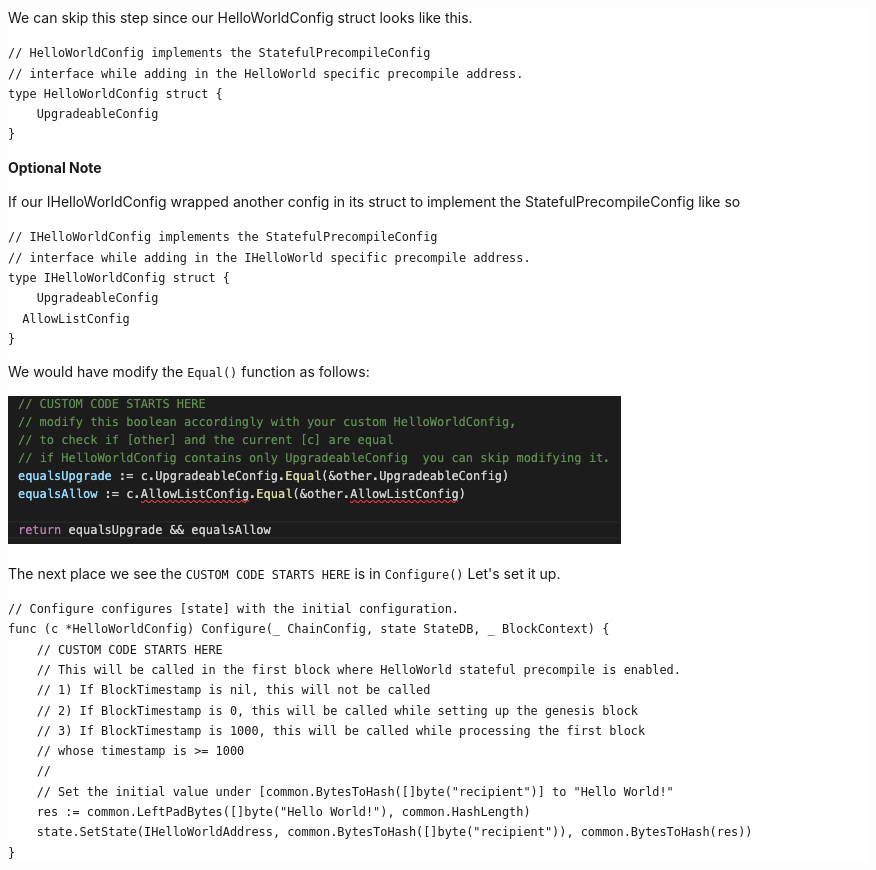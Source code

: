 We can skip this step since our HelloWorldConfig struct looks like this.

```
// HelloWorldConfig implements the StatefulPrecompileConfig
// interface while adding in the HelloWorld specific precompile address.
type HelloWorldConfig struct {
	UpgradeableConfig
}
```

**Optional Note** 

If our IHelloWorldConfig wrapped another config in its struct to implement the StatefulPrecompileConfig
like so 

```
// IHelloWorldConfig implements the StatefulPrecompileConfig
// interface while adding in the IHelloWorld specific precompile address.
type IHelloWorldConfig struct {
	UpgradeableConfig
  AllowListConfig
}
```

We would have modify the `Equal()` function as follows: 

![](2022-09-01-22-54-22.png)

The next place we see the `CUSTOM CODE STARTS HERE` is in `Configure()`
Let's set it up. 

```
// Configure configures [state] with the initial configuration.
func (c *HelloWorldConfig) Configure(_ ChainConfig, state StateDB, _ BlockContext) {
	// CUSTOM CODE STARTS HERE
	// This will be called in the first block where HelloWorld stateful precompile is enabled.
	// 1) If BlockTimestamp is nil, this will not be called
	// 2) If BlockTimestamp is 0, this will be called while setting up the genesis block
	// 3) If BlockTimestamp is 1000, this will be called while processing the first block
	// whose timestamp is >= 1000
	//
	// Set the initial value under [common.BytesToHash([]byte("recipient")] to "Hello World!"
	res := common.LeftPadBytes([]byte("Hello World!"), common.HashLength)
	state.SetState(IHelloWorldAddress, common.BytesToHash([]byte("recipient")), common.BytesToHash(res))
}
```
